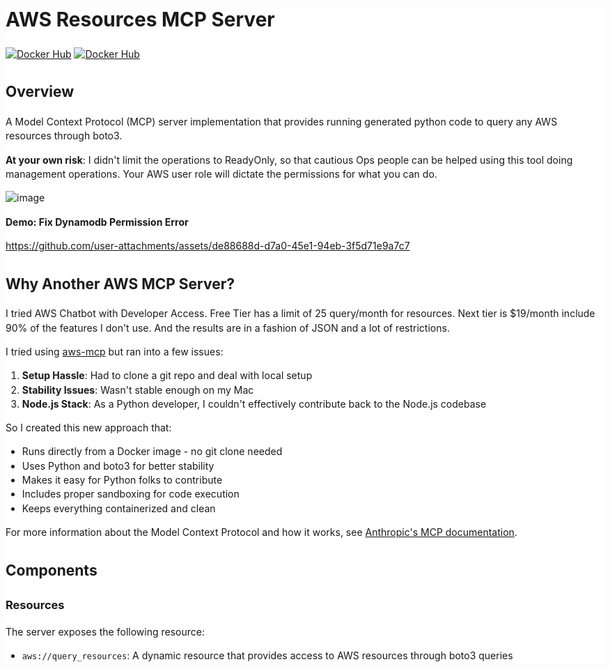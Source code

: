 # AWS Resources MCP Server

[![Docker Hub](https://img.shields.io/docker/v/buryhuang/mcp-server-aws-resources?label=Docker%20Hub)](https://hub.docker.com/r/buryhuang/mcp-server-aws-resources)
[![Docker Hub](https://img.shields.io/docker/pulls/buryhuang/mcp-server-aws-resources?label=Docker%20Hub)](https://hub.docker.com/r/buryhuang/mcp-server-aws-resources)
## Overview

A Model Context Protocol (MCP) server implementation that provides running generated python code to query any AWS resources through boto3.

**At your own risk**: 
I didn't limit the operations to ReadyOnly, so that cautious Ops people can be helped using this tool doing management operations. Your AWS user role will dictate the permissions for what you can do.

<img width="1619" alt="image" src="https://github.com/user-attachments/assets/2fe266ca-e641-4ab6-8407-630d221f1402" />

**Demo: Fix Dynamodb Permission Error**

https://github.com/user-attachments/assets/de88688d-d7a0-45e1-94eb-3f5d71e9a7c7




## Why Another AWS MCP Server?
I tried AWS Chatbot with Developer Access. Free Tier has a limit of 25 query/month for resources. Next tier is $19/month include 90% of the features I don't use. And the results are in a fashion of JSON and a lot of restrictions.

I tried using [aws-mcp](https://github.com/RafalWilinski/aws-mcp) but ran into a few issues:

1. **Setup Hassle**: Had to clone a git repo and deal with local setup
2. **Stability Issues**: Wasn't stable enough on my Mac
3. **Node.js Stack**: As a Python developer, I couldn't effectively contribute back to the Node.js codebase

So I created this new approach that:
- Runs directly from a Docker image - no git clone needed
- Uses Python and boto3 for better stability
- Makes it easy for Python folks to contribute
- Includes proper sandboxing for code execution
- Keeps everything containerized and clean

For more information about the Model Context Protocol and how it works, see [Anthropic's MCP documentation](https://www.anthropic.com/news/model-context-protocol).

## Components

### Resources

The server exposes the following resource:

* `aws://query_resources`: A dynamic resource that provides access to AWS resources through boto3 queries
